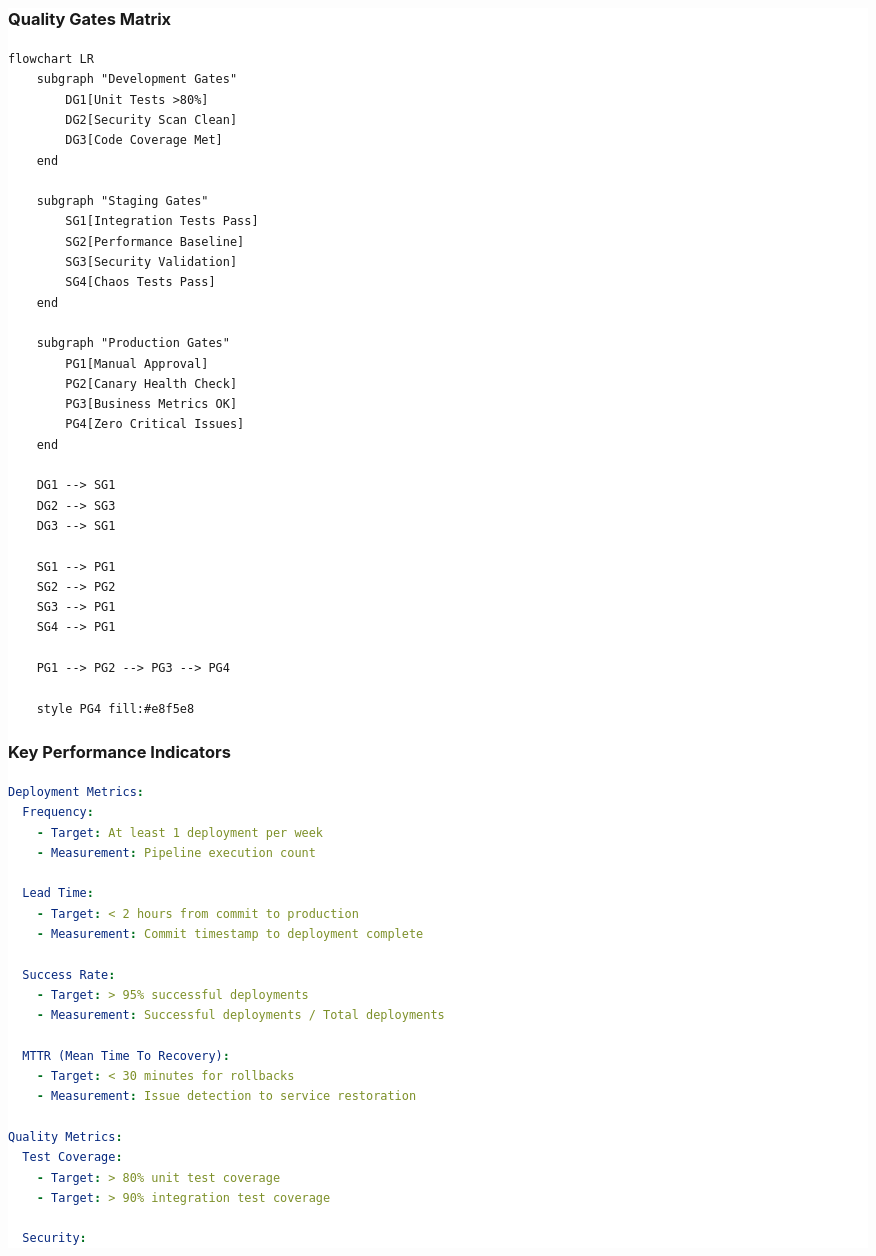 ### Quality Gates Matrix

```mermaid
flowchart LR
    subgraph "Development Gates"
        DG1[Unit Tests >80%]
        DG2[Security Scan Clean]
        DG3[Code Coverage Met]
    end
    
    subgraph "Staging Gates"
        SG1[Integration Tests Pass]
        SG2[Performance Baseline]
        SG3[Security Validation]
        SG4[Chaos Tests Pass]
    end
    
    subgraph "Production Gates"
        PG1[Manual Approval]
        PG2[Canary Health Check]
        PG3[Business Metrics OK]
        PG4[Zero Critical Issues]
    end
    
    DG1 --> SG1
    DG2 --> SG3
    DG3 --> SG1
    
    SG1 --> PG1
    SG2 --> PG2
    SG3 --> PG1
    SG4 --> PG1
    
    PG1 --> PG2 --> PG3 --> PG4
    
    style PG4 fill:#e8f5e8
```

### Key Performance Indicators

```yaml
Deployment Metrics:
  Frequency:
    - Target: At least 1 deployment per week
    - Measurement: Pipeline execution count
    
  Lead Time:
    - Target: < 2 hours from commit to production
    - Measurement: Commit timestamp to deployment complete
    
  Success Rate:
    - Target: > 95% successful deployments
    - Measurement: Successful deployments / Total deployments
    
  MTTR (Mean Time To Recovery):
    - Target: < 30 minutes for rollbacks
    - Measurement: Issue detection to service restoration
    
Quality Metrics:
  Test Coverage:
    - Target: > 80% unit test coverage
    - Target: > 90% integration test coverage
    
  Security:
```